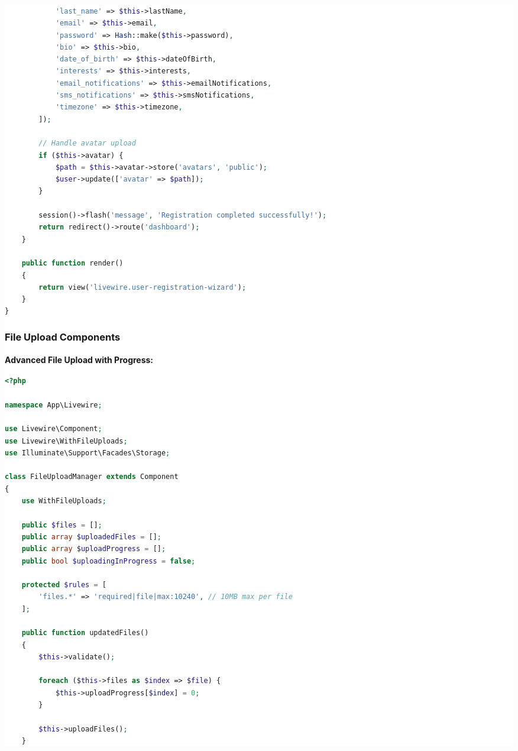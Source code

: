 ```php
            'last_name' => $this->lastName,
            'email' => $this->email,
            'password' => Hash::make($this->password),
            'bio' => $this->bio,
            'date_of_birth' => $this->dateOfBirth,
            'interests' => $this->interests,
            'email_notifications' => $this->emailNotifications,
            'sms_notifications' => $this->smsNotifications,
            'timezone' => $this->timezone,
        ]);
        
        // Handle avatar upload
        if ($this->avatar) {
            $path = $this->avatar->store('avatars', 'public');
            $user->update(['avatar' => $path]);
        }
        
        session()->flash('message', 'Registration completed successfully!');
        return redirect()->route('dashboard');
    }
    
    public function render()
    {
        return view('livewire.user-registration-wizard');
    }
}
```

### File Upload Components

**Advanced File Upload with Progress:**
```php
<?php

namespace App\Livewire;

use Livewire\Component;
use Livewire\WithFileUploads;
use Illuminate\Support\Facades\Storage;

class FileUploadManager extends Component
{
    use WithFileUploads;
    
    public $files = [];
    public array $uploadedFiles = [];
    public array $uploadProgress = [];
    public bool $uploadingInProgress = false;
    
    protected $rules = [
        'files.*' => 'required|file|max:10240', // 10MB max per file
    ];
    
    public function updatedFiles()
    {
        $this->validate();
        
        foreach ($this->files as $index => $file) {
            $this->uploadProgress[$index] = 0;
        }
        
        $this->uploadFiles();
    }
```